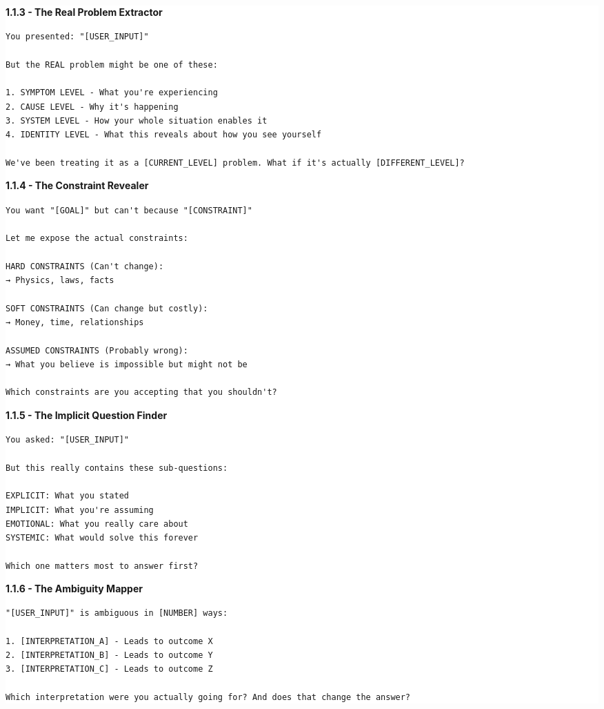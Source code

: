
**1.1.3 - The Real Problem Extractor**
```
You presented: "[USER_INPUT]"

But the REAL problem might be one of these:

1. SYMPTOM LEVEL - What you're experiencing
2. CAUSE LEVEL - Why it's happening
3. SYSTEM LEVEL - How your whole situation enables it
4. IDENTITY LEVEL - What this reveals about how you see yourself

We've been treating it as a [CURRENT_LEVEL] problem. What if it's actually [DIFFERENT_LEVEL]?
```

**1.1.4 - The Constraint Revealer**
```
You want "[GOAL]" but can't because "[CONSTRAINT]"

Let me expose the actual constraints:

HARD CONSTRAINTS (Can't change):
→ Physics, laws, facts

SOFT CONSTRAINTS (Can change but costly):
→ Money, time, relationships

ASSUMED CONSTRAINTS (Probably wrong):
→ What you believe is impossible but might not be

Which constraints are you accepting that you shouldn't?
```

**1.1.5 - The Implicit Question Finder**
```
You asked: "[USER_INPUT]"

But this really contains these sub-questions:

EXPLICIT: What you stated
IMPLICIT: What you're assuming
EMOTIONAL: What you really care about
SYSTEMIC: What would solve this forever

Which one matters most to answer first?
```

**1.1.6 - The Ambiguity Mapper**
```
"[USER_INPUT]" is ambiguous in [NUMBER] ways:

1. [INTERPRETATION_A] - Leads to outcome X
2. [INTERPRETATION_B] - Leads to outcome Y
3. [INTERPRETATION_C] - Leads to outcome Z

Which interpretation were you actually going for? And does that change the answer?
```
